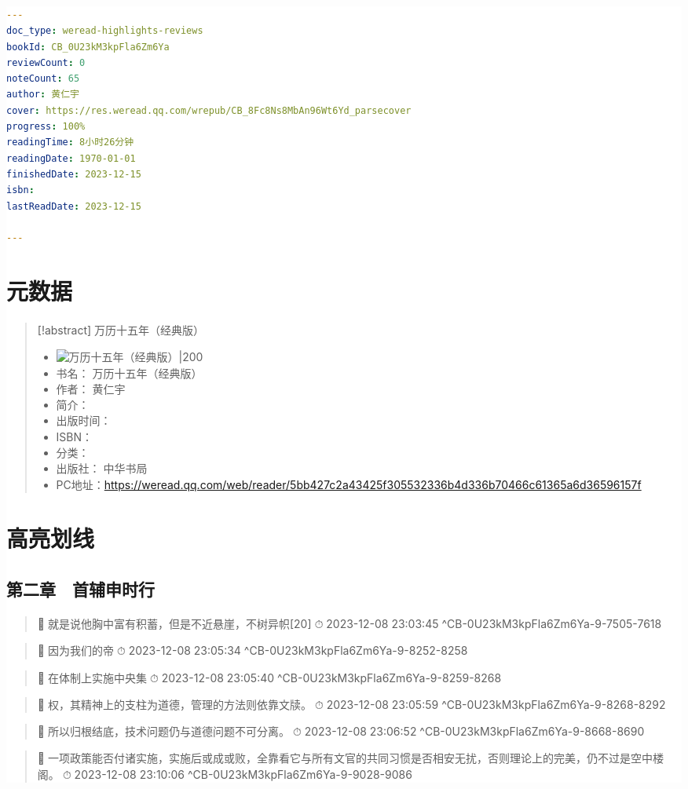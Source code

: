 ```yaml
---
doc_type: weread-highlights-reviews
bookId: CB_0U23kM3kpFla6Zm6Ya
reviewCount: 0
noteCount: 65
author: 黄仁宇
cover: https://res.weread.qq.com/wrepub/CB_8Fc8Ns8MbAn96Wt6Yd_parsecover
progress: 100%
readingTime: 8小时26分钟
readingDate: 1970-01-01
finishedDate: 2023-12-15
isbn: 
lastReadDate: 2023-12-15

---
```

# 元数据
> [!abstract] 万历十五年（经典版）
> - ![ 万历十五年（经典版）|200](https://res.weread.qq.com/wrepub/CB_8Fc8Ns8MbAn96Wt6Yd_parsecover)
> - 书名： 万历十五年（经典版）
> - 作者： 黄仁宇
> - 简介： 
> - 出版时间： 
> - ISBN： 
> - 分类： 
> - 出版社： 中华书局
> - PC地址：https://weread.qq.com/web/reader/5bb427c2a43425f305532336b4d336b70466c61365a6d36596157f

# 高亮划线

## 第二章　首辅申时行

> 📌 就是说他胸中富有积蓄，但是不近悬崖，不树异帜[20] 
> ⏱ 2023-12-08 23:03:45 ^CB-0U23kM3kpFla6Zm6Ya-9-7505-7618

> 📌 因为我们的帝 
> ⏱ 2023-12-08 23:05:34 ^CB-0U23kM3kpFla6Zm6Ya-9-8252-8258

> 📌 在体制上实施中央集 
> ⏱ 2023-12-08 23:05:40 ^CB-0U23kM3kpFla6Zm6Ya-9-8259-8268

> 📌 权，其精神上的支柱为道德，管理的方法则依靠文牍。 
> ⏱ 2023-12-08 23:05:59 ^CB-0U23kM3kpFla6Zm6Ya-9-8268-8292

> 📌 所以归根结底，技术问题仍与道德问题不可分离。 
> ⏱ 2023-12-08 23:06:52 ^CB-0U23kM3kpFla6Zm6Ya-9-8668-8690

> 📌 一项政策能否付诸实施，实施后或成或败，全靠看它与所有文官的共同习惯是否相安无扰，否则理论上的完美，仍不过是空中楼阁。 
> ⏱ 2023-12-08 23:10:06 ^CB-0U23kM3kpFla6Zm6Ya-9-9028-9086
